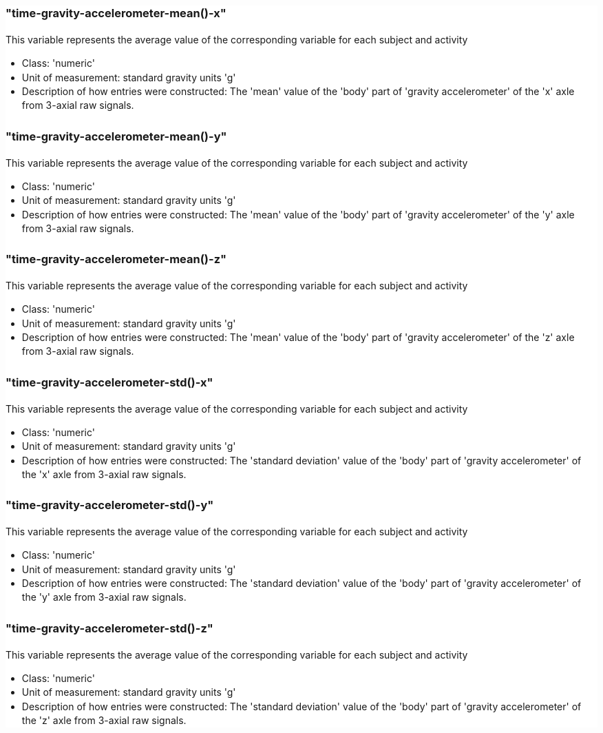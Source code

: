 ### "time-gravity-accelerometer-mean()-x"
This variable represents the average value of the corresponding variable for each subject and activity  
 - Class: 'numeric'
 - Unit of measurement: standard gravity units 'g'
 - Description of how entries were constructed: 
	The 'mean' value of the 'body' part of 'gravity accelerometer' of the 'x' axle from 3-axial raw signals.  

### "time-gravity-accelerometer-mean()-y"
This variable represents the average value of the corresponding variable for each subject and activity  
 - Class: 'numeric'
 - Unit of measurement: standard gravity units 'g'
 - Description of how entries were constructed: 
	The 'mean' value of the 'body' part of 'gravity accelerometer' of the 'y' axle from 3-axial raw signals.  

### "time-gravity-accelerometer-mean()-z"
This variable represents the average value of the corresponding variable for each subject and activity  
 - Class: 'numeric'
 - Unit of measurement: standard gravity units 'g'
 - Description of how entries were constructed: 
	The 'mean' value of the 'body' part of 'gravity accelerometer' of the 'z' axle from 3-axial raw signals.  

### "time-gravity-accelerometer-std()-x"
This variable represents the average value of the corresponding variable for each subject and activity  
 - Class: 'numeric'
 - Unit of measurement: standard gravity units 'g'
 - Description of how entries were constructed: 
	The 'standard deviation' value of the 'body' part of 'gravity accelerometer' of the 'x' axle from 3-axial raw signals.  

### "time-gravity-accelerometer-std()-y"
This variable represents the average value of the corresponding variable for each subject and activity  
 - Class: 'numeric'
 - Unit of measurement: standard gravity units 'g'
 - Description of how entries were constructed: 
	The 'standard deviation' value of the 'body' part of 'gravity accelerometer' of the 'y' axle from 3-axial raw signals.  
   	
### "time-gravity-accelerometer-std()-z"
This variable represents the average value of the corresponding variable for each subject and activity  
 - Class: 'numeric'
 - Unit of measurement: standard gravity units 'g'
 - Description of how entries were constructed: 
	The 'standard deviation' value of the 'body' part of 'gravity accelerometer' of the 'z' axle from 3-axial raw signals.  
  